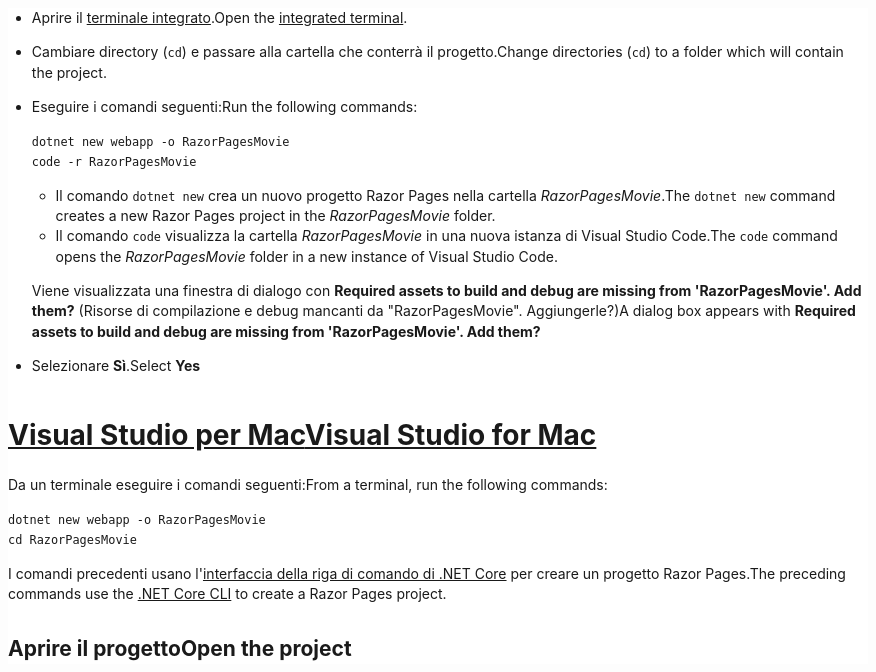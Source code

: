* <span data-ttu-id="c9896-127">Aprire il [terminale integrato](https://code.visualstudio.com/docs/editor/integrated-terminal).</span><span class="sxs-lookup"><span data-stu-id="c9896-127">Open the [integrated terminal](https://code.visualstudio.com/docs/editor/integrated-terminal).</span></span>

* <span data-ttu-id="c9896-128">Cambiare directory (`cd`) e passare alla cartella che conterrà il progetto.</span><span class="sxs-lookup"><span data-stu-id="c9896-128">Change directories (`cd`) to a folder which will contain the project.</span></span>

* <span data-ttu-id="c9896-129">Eseguire i comandi seguenti:</span><span class="sxs-lookup"><span data-stu-id="c9896-129">Run the following commands:</span></span>

  ```console
  dotnet new webapp -o RazorPagesMovie
  code -r RazorPagesMovie
  ```

  * <span data-ttu-id="c9896-130">Il comando `dotnet new` crea un nuovo progetto Razor Pages nella cartella *RazorPagesMovie*.</span><span class="sxs-lookup"><span data-stu-id="c9896-130">The `dotnet new` command creates a new Razor Pages project in the *RazorPagesMovie* folder.</span></span>
  * <span data-ttu-id="c9896-131">Il comando `code` visualizza la cartella *RazorPagesMovie* in una nuova istanza di Visual Studio Code.</span><span class="sxs-lookup"><span data-stu-id="c9896-131">The `code` command opens the *RazorPagesMovie* folder in a new instance of Visual Studio Code.</span></span>

  <span data-ttu-id="c9896-132">Viene visualizzata una finestra di dialogo con **Required assets to build and debug are missing from 'RazorPagesMovie'. Add them?** (Risorse di compilazione e debug mancanti da "RazorPagesMovie". Aggiungerle?)</span><span class="sxs-lookup"><span data-stu-id="c9896-132">A dialog box appears with **Required assets to build and debug are missing from 'RazorPagesMovie'. Add them?**</span></span>

* <span data-ttu-id="c9896-133">Selezionare **Sì**.</span><span class="sxs-lookup"><span data-stu-id="c9896-133">Select **Yes**</span></span>

# <a name="visual-studio-for-mactabvisual-studio-mac"></a>[<span data-ttu-id="c9896-134">Visual Studio per Mac</span><span class="sxs-lookup"><span data-stu-id="c9896-134">Visual Studio for Mac</span></span>](#tab/visual-studio-mac)

<span data-ttu-id="c9896-135">Da un terminale eseguire i comandi seguenti:</span><span class="sxs-lookup"><span data-stu-id="c9896-135">From a terminal, run the following commands:</span></span>



```console
dotnet new webapp -o RazorPagesMovie
cd RazorPagesMovie
```

<span data-ttu-id="c9896-136">I comandi precedenti usano l'[interfaccia della riga di comando di .NET Core](/dotnet/core/tools/dotnet) per creare un progetto Razor Pages.</span><span class="sxs-lookup"><span data-stu-id="c9896-136">The preceding commands use the [.NET Core CLI](/dotnet/core/tools/dotnet) to create a Razor Pages project.</span></span>

## <a name="open-the-project"></a><span data-ttu-id="c9896-137">Aprire il progetto</span><span class="sxs-lookup"><span data-stu-id="c9896-137">Open the project</span></span>

